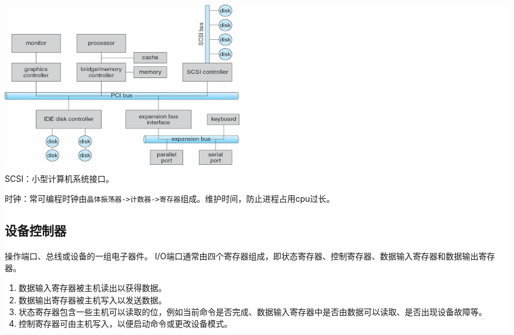 <img  src="../images/bus.jpg" alt="PC总线结构" width=400  align=center >

SCSI：小型计算机系统接口。

时钟：常可编程时钟由`晶体振荡器->计数器->寄存器`组成。维护时间，防止进程占用cpu过长。

## 设备控制器
操作端口、总线或设备的一组电子器件。
I/O端口通常由四个寄存器组成，即状态寄存器、控制寄存器、数据输入寄存器和数据输出寄存器。
1. 数据输入寄存器被主机读出以获得数据。
2. 数据输出寄存器被主机写入以发送数据。
3. 状态寄存器包含一些主机可以读取的位，例如当前命令是否完成、数据输入寄存器中是否由数据可以读取、是否出现设备故障等。
4. 控制寄存器可由主机写入，以便启动命令或更改设备模式。
